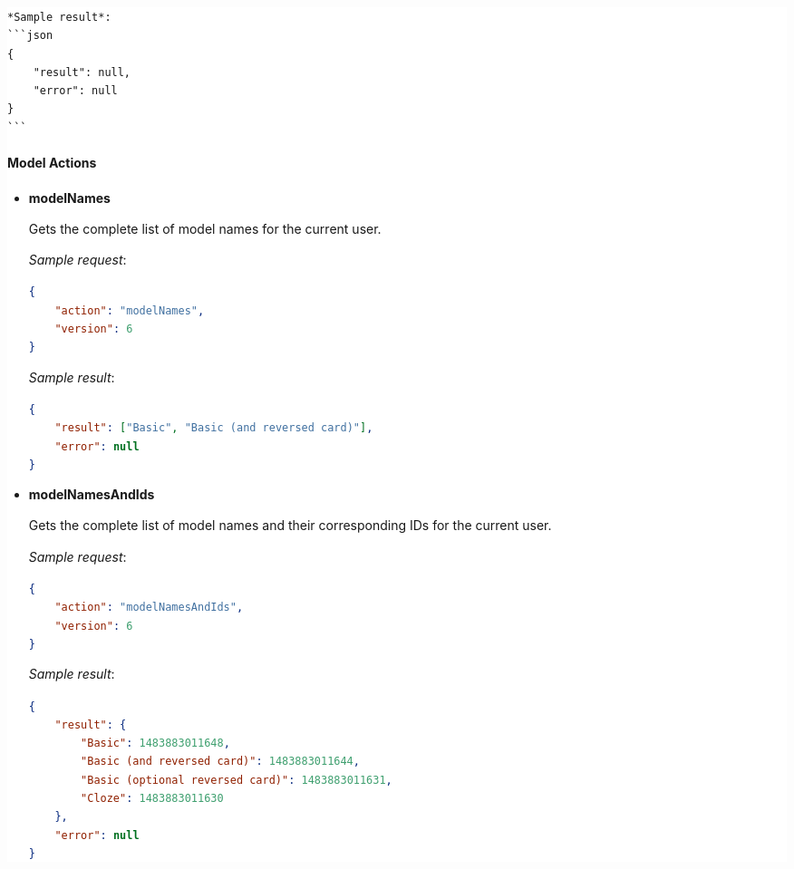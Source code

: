     *Sample result*:
    ```json
    {
        "result": null,
        "error": null
    }
    ```

#### Model Actions

*   **modelNames**

    Gets the complete list of model names for the current user.

    *Sample request*:
    ```json
    {
        "action": "modelNames",
        "version": 6
    }
    ```

    *Sample result*:
    ```json
    {
        "result": ["Basic", "Basic (and reversed card)"],
        "error": null
    }
    ```

*   **modelNamesAndIds**

    Gets the complete list of model names and their corresponding IDs for the current user.

    *Sample request*:
    ```json
    {
        "action": "modelNamesAndIds",
        "version": 6
    }
    ```

    *Sample result*:
    ```json
    {
        "result": {
            "Basic": 1483883011648,
            "Basic (and reversed card)": 1483883011644,
            "Basic (optional reversed card)": 1483883011631,
            "Cloze": 1483883011630
        },
        "error": null
    }
    ```
